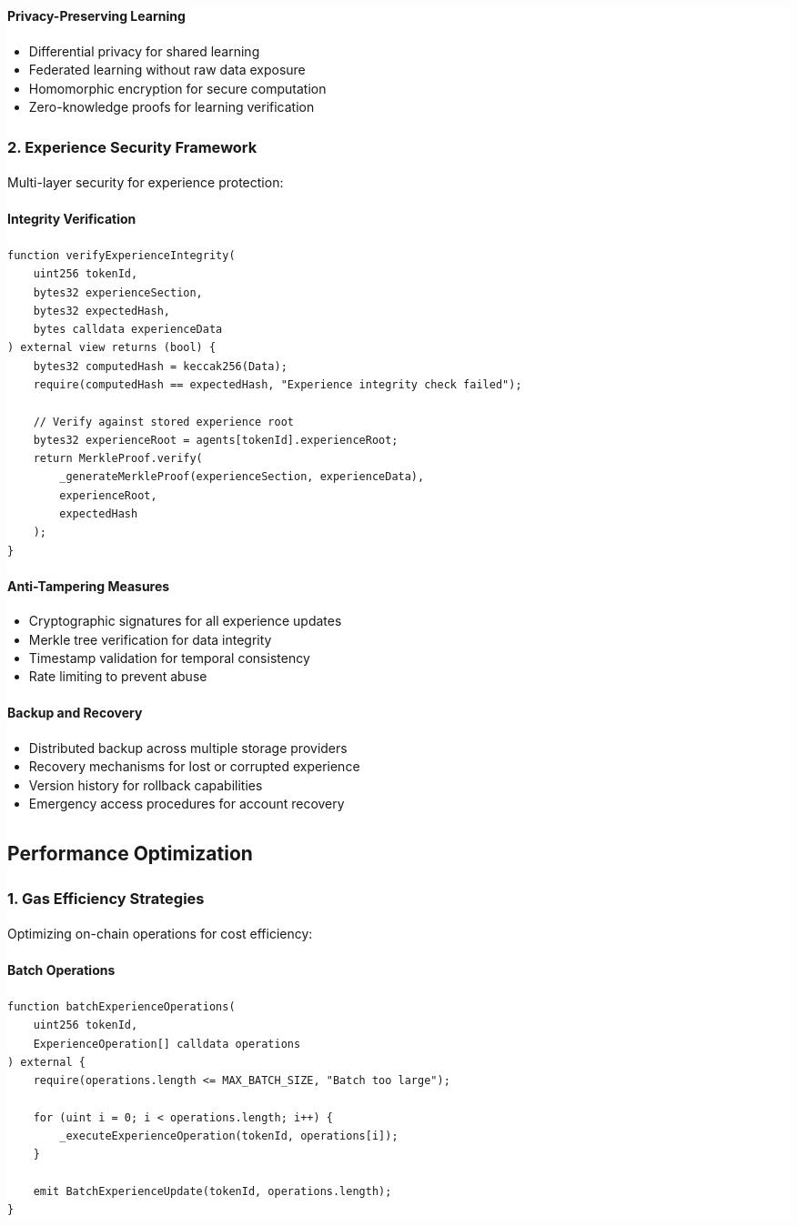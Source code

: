 #### Privacy-Preserving Learning
- Differential privacy for shared learning
- Federated learning without raw data exposure
- Homomorphic encryption for secure computation
- Zero-knowledge proofs for learning verification

### 2. Experience Security Framework

Multi-layer security for experience protection:

#### Integrity Verification
```solidity
function verifyExperienceIntegrity(
    uint256 tokenId,
    bytes32 experienceSection,
    bytes32 expectedHash,
    bytes calldata experienceData
) external view returns (bool) {
    bytes32 computedHash = keccak256(Data);
    require(computedHash == expectedHash, "Experience integrity check failed");
    
    // Verify against stored experience root
    bytes32 experienceRoot = agents[tokenId].experienceRoot;
    return MerkleProof.verify(
        _generateMerkleProof(experienceSection, experienceData),
        experienceRoot,
        expectedHash
    );
}
```

#### Anti-Tampering Measures
- Cryptographic signatures for all experience updates
- Merkle tree verification for data integrity
- Timestamp validation for temporal consistency
- Rate limiting to prevent abuse

#### Backup and Recovery
- Distributed backup across multiple storage providers
- Recovery mechanisms for lost or corrupted experience
- Version history for rollback capabilities
- Emergency access procedures for account recovery

## Performance Optimization

### 1. Gas Efficiency Strategies

Optimizing on-chain operations for cost efficiency:

#### Batch Operations
```solidity
function batchExperienceOperations(
    uint256 tokenId,
    ExperienceOperation[] calldata operations
) external {
    require(operations.length <= MAX_BATCH_SIZE, "Batch too large");
    
    for (uint i = 0; i < operations.length; i++) {
        _executeExperienceOperation(tokenId, operations[i]);
    }
    
    emit BatchExperienceUpdate(tokenId, operations.length);
}
```